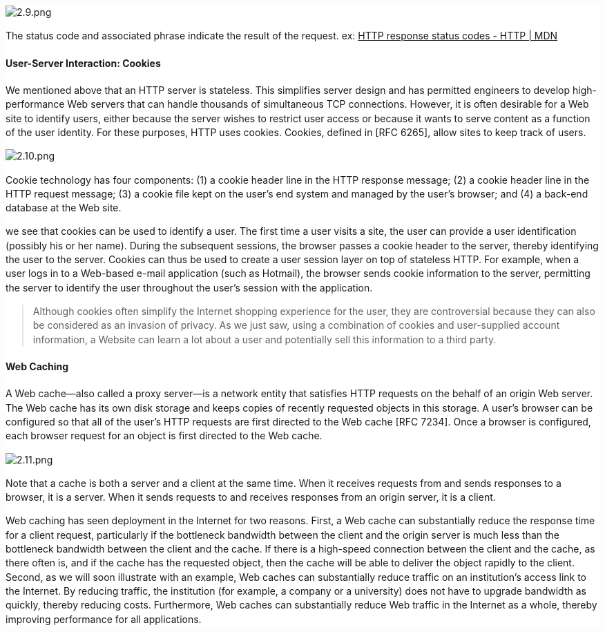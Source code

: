 ![2.9.png](A:\PLAYGROUND\gettingstarted-computernetworking\a_top_down_approach\Images\2.9.png)

The status code and associated phrase indicate the result of the request. ex: [HTTP response status codes - HTTP | MDN](https://developer.mozilla.org/en-US/docs/Web/HTTP/Status)

#### User-Server Interaction: Cookies

We mentioned above that an HTTP server is stateless. This simplifies server design and has permitted engineers to develop high-performance Web servers that can handle thousands of simultaneous TCP connections. However, it is often desirable for a Web site to identify users, either because the server wishes to restrict user access or because it wants to serve content as a function of the user identity. For these purposes, HTTP uses cookies. Cookies, defined in [RFC 6265], allow sites to keep track of users.

![2.10.png](A:\PLAYGROUND\gettingstarted-computernetworking\a_top_down_approach\Images\2.10.png)

Cookie technology has four components: (1) a cookie header line in the HTTP response message; (2) a cookie header line in the HTTP request message; (3) a cookie file kept on the user’s end system and managed by the user’s browser; and (4) a back-end database at the Web site.

we see that cookies can be used to identify a user. The first time a user visits a site, the user can provide a user identification (possibly his or her name). During the subsequent sessions, the browser passes a cookie header to the server, thereby identifying the user to the server. Cookies can thus be used to create a user session layer on top of stateless HTTP. For example, when a user logs in to a Web-based e-mail application (such as Hotmail), the browser sends cookie information to the server, permitting the server to identify the user throughout the user’s session with the application.

> Although cookies often simplify the Internet shopping experience for the user, they are controversial because they can also be considered as an invasion of privacy. As we just saw, using a combination of cookies and user-supplied account information, a Website can learn a lot about a user and potentially sell this information to a third party.

#### Web Caching

A Web cache—also called a proxy server—is a network entity that satisfies HTTP requests on the behalf of an origin Web server. The Web cache has its own disk storage and keeps copies of recently requested objects in this storage. A user’s browser can be configured so that all of the user’s HTTP requests are first directed to the Web cache [RFC 7234]. Once a browser is configured, each browser request for an object is first directed to the Web cache.

![2.11.png](A:\PLAYGROUND\gettingstarted-computernetworking\a_top_down_approach\Images\2.11.png)

Note that a cache is both a server and a client at the same time. When it receives requests from and sends responses to a browser, it is a server. When it sends requests to and receives responses from an origin server, it is a client.

Web caching has seen deployment in the Internet for two reasons. First, a Web cache can substantially reduce the response time for a client request, particularly if the bottleneck bandwidth between the client and the origin server is much less than the bottleneck bandwidth between the client and the cache. If there is a high-speed connection between the client and the cache, as there often is, and if the cache has the requested object, then the cache will be able to deliver the object rapidly to the client. Second, as we will soon illustrate with an example, Web caches can substantially reduce traffic on an institution’s access link to the Internet. By reducing traffic, the institution (for example, a company or a university) does not have to upgrade bandwidth as quickly, thereby reducing costs. Furthermore, Web caches can substantially reduce Web traffic in the Internet as a whole, thereby improving performance for all applications. 
